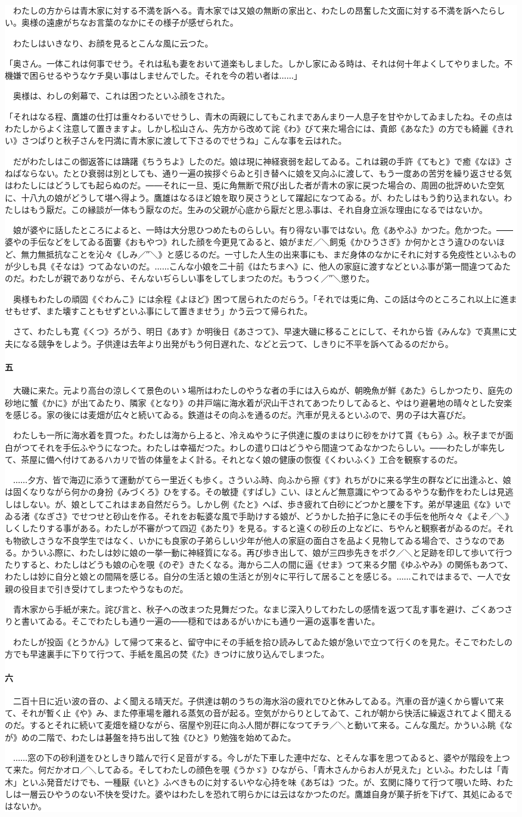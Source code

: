 　わたしの方からは青木家に対する不満を訴へる。青木家では又娘の無断の家出と、わたしの昂奮した文面に対する不満を訴へたらしい。奥様の遠慮がちなお言葉のなかにその様子が感ぜられた。

　わたしはいきなり、お顔を見るとこんな風に云つた。

「奥さん。一体これは何事でせう。それは私も妻をおいて道楽もしました。しかし家にゐる時は、それは何十年よくしてやりました。不機嫌で困らせるやうなケチ臭い事はしませんでした。それを今の若い者は……」

　奥様は、わしの剣幕で、これは困つたといふ顔をされた。

「それはなる程、鷹雄の仕打は重々わるいでせうし、青木の両親にしてもこれまであんまり一人息子を甘やかしてゐましたね。その点はわたしからよく注意して置きますよ。しかし松山さん、先方から改めて詫《わ》びて来た場合には、貴郎《あなた》の方でも綺麗《きれい》さつぱりと秋子さんを円満に青木家に渡して下さるのでせうね」こんな事を云はれた。

　だがわたしはこの御返答には躊躇《ちうちよ》したのだ。娘は現に神経衰弱を起してゐる。これは親の手許《てもと》で癒《なほ》さねばならない。たとひ衰弱は別としても、通り一遍の挨拶ぐらゐと引き替へに娘を又向ふに渡して、もう一度あの苦労を繰り返させる気はわたしにはどうしても起らぬのだ。――それに一旦、兎に角無断で飛び出した者が青木の家に戻つた場合の、周囲の批評めいた空気に、十八九の娘がどうして堪へ得よう。鷹雄はなるほど娘を取り戻さうとして躍起になつてゐる。が、わたしはもう釣り込まれない。わたしはもう厭だ。この縁談が一体もう厭なのだ。生みの父親が心底から厭だと思ふ事は、それ自身立派な理由になるではないか。

　娘が婆やに話したところによると、一時は大分思ひつめたものらしい。有り得ない事ではない。危《あやふ》かつた。危かつた。――婆やの手伝などをしてゐる面窶《おもやつ》れした顔を今更見てゐると、娘がまだ／＼飼兎《かひうさぎ》か何かとさう違ひのないほど、無力無抵抗なことを沁々《しみ／″＼》と感じるのだ。一寸した人生の出来事にも、まだ身体のなかにそれに対する免疫性といふものが少しも具《そなは》つてゐないのだ。……こんな小娘を二十前《はたちまへ》に、他人の家庭に渡すなどといふ事が第一間違つてゐたのだ。わたしが親でありながら、そんないぢらしい事をしてしまつたのだ。もうつく／″＼懲りた。

　奥様もわたしの頑固《ぐわんこ》には余程《よほど》困つて居られたのだらう。「それでは兎に角、この話は今のところこれ以上に進ませもせず、また壊すこともせずといふ事にして置きませう」かう云つて帰られた。

　さて、わたしも寛《くつ》ろがう、明日《あす》か明後日《あさつて》、早速大磯に移ることにして、それから皆《みんな》で真黒に丈夫になる競争をしよう。子供達は去年より出発がもう何日遅れた、などと云つて、しきりに不平を訴へてゐるのだから。



#### 五




　大磯に来た。元より高台の涼しくて景色のいゝ場所はわたしのやうな者の手には入らぬが、朝晩魚が鮮《あた》らしかつたり、庭先の砂地に蟹《かに》が出てゐたり、隣家《となり》の井戸端に海水着が沢山干されてあつたりしてゐると、やはり避暑地の晴々とした安楽を感じる。家の後には麦畑が広々と続いてゐる。鉄道はその向ふを通るのだ。汽車が見えるといふので、男の子は大喜びだ。

　わたしも一所に海水着を買つた。わたしは海から上ると、冷えぬやうに子供達に腹のまはりに砂をかけて貰《もら》ふ。秋子までが面白がつてそれを手伝ふやうになつた。わたしは幸福だつた。わしの遣り口はどうやら間違つてゐなかつたらしい。――わたしが率先して、茶屋に備へ付けてあるハカリで皆の体量をよく計る。それとなく娘の健康の恢復《くわいふく》工合を観察するのだ。

　……夕方、皆で海辺に添うて運動がてら一里近くも歩く。さういふ時、向ふから擦《す》れちがひに来る学生の群などに出逢ふと、娘は固くなりながら何かの身扮《みづくろ》ひをする。その敏捷《すばし》こい、ほとんど無意識にやつてゐるやうな動作をわたしは見逃しはしない。が、娘としてこれはまあ自然だらう。しかし例《たと》へば、歩き疲れて白砂にどつかと腰を下す。弟が早速凪《な》いでゐる渚《なぎさ》でせつせと砂山を作る。それをお転婆な風で手助けする娘が、どうかした拍子に急にその手伝を他所々々《よそ／＼》しくしたりする事がある。わたしが不審がつて四辺《あたり》を見る。すると遠くの砂丘の上などに、ちやんと観察者がゐるのだ。それも物欲しさうな不良学生ではなく、いかにも良家の子弟らしい少年が他人の家庭の面白さを品よく見物してゐる場合で、さうなのである。かういふ際に、わたしは妙に娘の一挙一動に神経質になる。再び歩き出して、娘が三四歩先きをポク／＼と足跡を印して歩いて行つたりすると、わたしはどうも娘の心を覗《のぞ》きたくなる。海から二人の間に逼《せま》つて来る夕闇《ゆふやみ》の関係もあつて、わたしは妙に自分と娘との間隔を感じる。自分の生活と娘の生活とが別々に平行して居ることを感じる。……これではまるで、一人で女親の役目まで引き受けてしまつたやうなものだ。

　青木家から手紙が来た。詫び言と、秋子への改まつた見舞だつた。なまじ深入りしてわたしの感情を返つて乱す事を避け、ごくあつさりと書いてゐる。そこでわたしも通り一遍の――穏和ではあるがいかにも通り一遍の返事を書いた。

　わたしが投函《とうかん》して帰つて来ると、留守中にその手紙を拾ひ読みしてゐた娘が急いで立つて行くのを見た。そこでわたしの方でも早速裏手に下りて行つて、手紙を風呂の焚《た》きつけに放り込んでしまつた。



#### 六




　二百十日に近い波の音の、よく聞える晴天だ。子供達は朝のうちの海水浴の疲れでひと休みしてゐる。汽車の音が遠くから響いて来て、それが暫く止《や》み、また停車場を離れる蒸気の音が起る。空気がからりとしてゐて、これが朝から快活に繰返されてよく聞えるのだ。するとそれに続いて麦畑を縫ひながら、宿屋や別荘に向ふ人間が群になつてチラ／＼と動いて来る。こんな風だ。かういふ眺《なが》めの二階で、わたしは碁盤を持ち出して独《ひと》り勉強を始めてゐた。

　……窓の下の砂利道をひとしきり踏んで行く足音がする。今しがた下車した連中だな、とそんな事を思つてゐると、婆やが階段を上つて来た。何だかオロ／＼してゐる。そしてわたしの顔色を覗《うかゞ》ひながら、「青木さんからお人が見えた」といふ。わたしは「青木」といふ発音だけでも、一種厭《いと》ふべきものに対するいやな心持を味《あぢは》つた。が、玄関に降りて行つて覗いた時、わたしは一層云ひやうのない不快を受けた。婆やはわたしを恐れて明らかには云はなかつたのだ。鷹雄自身が菓子折を下げて、其処にゐるではないか。
